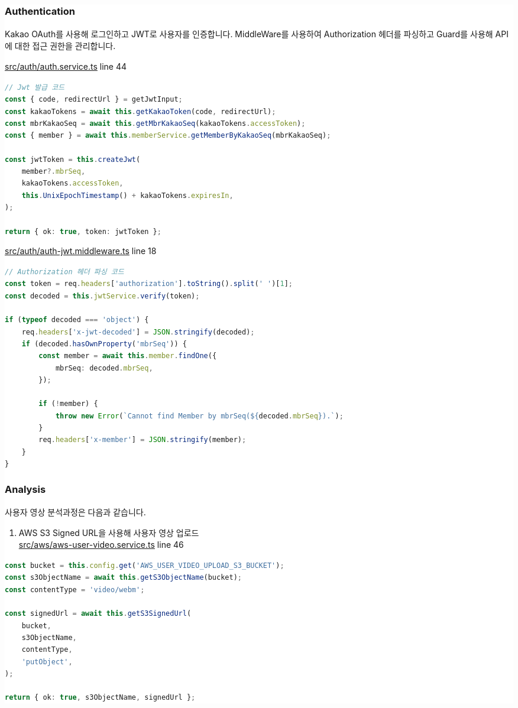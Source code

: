 ### Authentication

Kakao OAuth를 사용해 로그인하고 JWT로 사용자를 인증합니다. MiddleWare를 사용하여 Authorization 헤더를 파싱하고 Guard를 사용해 API에 대한 접근 권한을 관리합니다.

[src/auth/auth.service.ts](./src/auth/auth.service.ts) line 44

```typescript
// Jwt 발급 코드
const { code, redirectUrl } = getJwtInput;
const kakaoTokens = await this.getKakaoToken(code, redirectUrl);
const mbrKakaoSeq = await this.getMbrKakaoSeq(kakaoTokens.accessToken);
const { member } = await this.memberService.getMemberByKakaoSeq(mbrKakaoSeq);

const jwtToken = this.createJwt(
    member?.mbrSeq,
    kakaoTokens.accessToken,
    this.UnixEpochTimestamp() + kakaoTokens.expiresIn,
);

return { ok: true, token: jwtToken };
```

[src/auth/auth-jwt.middleware.ts](./src/auth/auth-jwt.middleware.ts) line 18

```typescript
// Authorization 헤더 파싱 코드
const token = req.headers['authorization'].toString().split(' ')[1];
const decoded = this.jwtService.verify(token);

if (typeof decoded === 'object') {
    req.headers['x-jwt-decoded'] = JSON.stringify(decoded);
    if (decoded.hasOwnProperty('mbrSeq')) {
        const member = await this.member.findOne({
            mbrSeq: decoded.mbrSeq,
        });

        if (!member) {
            throw new Error(`Cannot find Member by mbrSeq(${decoded.mbrSeq}).`);
        }
        req.headers['x-member'] = JSON.stringify(member);
    }
}
```

### Analysis

사용자 영상 분석과정은 다음과 같습니다.

1. AWS S3 Signed URL을 사용해 사용자 영상 업로드  
   [src/aws/aws-user-video.service.ts](src/aws/aws-user-video.service.ts) line 46

```typescript
const bucket = this.config.get('AWS_USER_VIDEO_UPLOAD_S3_BUCKET');
const s3ObjectName = await this.getS3ObjectName(bucket);
const contentType = 'video/webm';

const signedUrl = await this.getS3SignedUrl(
    bucket,
    s3ObjectName,
    contentType,
    'putObject',
);

return { ok: true, s3ObjectName, signedUrl };
```
